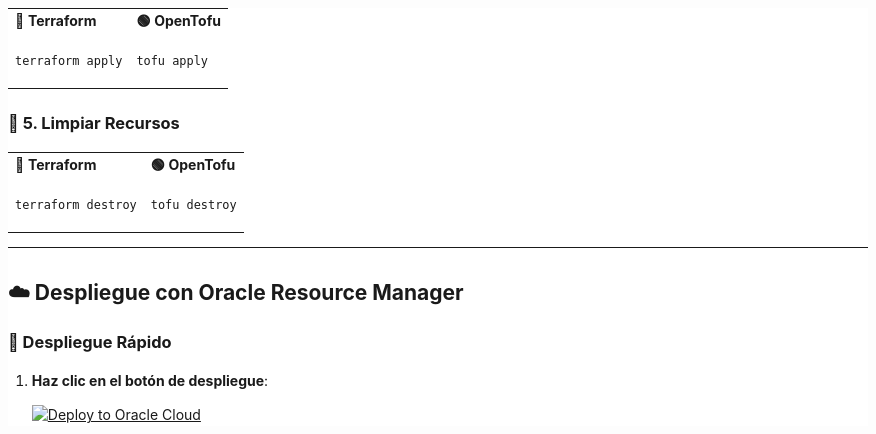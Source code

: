 <table>
<tr>
<td><strong>🔵 Terraform</strong></td>
<td><strong>🟢 OpenTofu</strong></td>
</tr>
<tr>
<td>

```bash
terraform apply
```

</td>
<td>

```bash
tofu apply
```

</td>
</tr>
</table>

### 🧹 **5. Limpiar Recursos**

<table>
<tr>
<td><strong>🔵 Terraform</strong></td>
<td><strong>🟢 OpenTofu</strong></td>
</tr>
<tr>
<td>

```bash
terraform destroy
```

</td>
<td>

```bash
tofu destroy
```

</td>
</tr>
</table>

---

## ☁️ Despliegue con Oracle Resource Manager

### 🚀 Despliegue Rápido

1. **Haz clic en el botón de despliegue**:

   [![Deploy to Oracle Cloud](https://oci-resourcemanager-plugin.plugins.oci.oraclecloud.com/latest/deploy-to-oracle-cloud.svg)](https://cloud.oracle.com/resourcemanager/stacks/create?region=home&zipUrl=https://github.com/usuario/arquitecturas-oci-terraform/releases/latest/download/03_balanceador_de_carga.zip)

